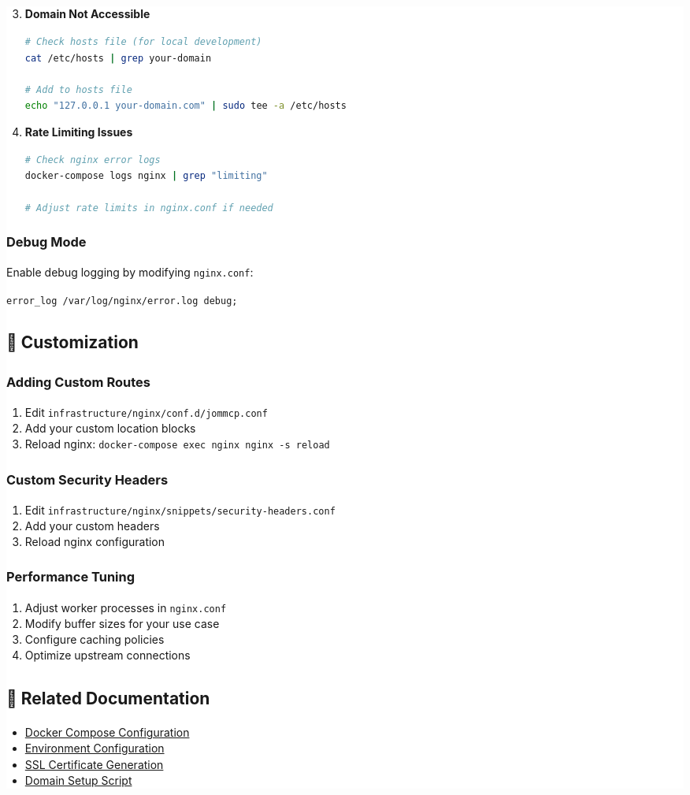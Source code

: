 3. **Domain Not Accessible**
   ```bash
   # Check hosts file (for local development)
   cat /etc/hosts | grep your-domain
   
   # Add to hosts file
   echo "127.0.0.1 your-domain.com" | sudo tee -a /etc/hosts
   ```

4. **Rate Limiting Issues**
   ```bash
   # Check nginx error logs
   docker-compose logs nginx | grep "limiting"
   
   # Adjust rate limits in nginx.conf if needed
   ```

### Debug Mode

Enable debug logging by modifying `nginx.conf`:

```nginx
error_log /var/log/nginx/error.log debug;
```

## 📝 Customization

### Adding Custom Routes

1. Edit `infrastructure/nginx/conf.d/jommcp.conf`
2. Add your custom location blocks
3. Reload nginx: `docker-compose exec nginx nginx -s reload`

### Custom Security Headers

1. Edit `infrastructure/nginx/snippets/security-headers.conf`
2. Add your custom headers
3. Reload nginx configuration

### Performance Tuning

1. Adjust worker processes in `nginx.conf`
2. Modify buffer sizes for your use case
3. Configure caching policies
4. Optimize upstream connections

## 🔗 Related Documentation

- [Docker Compose Configuration](../../docker-compose.yml)
- [Environment Configuration](../../.env.example)
- [SSL Certificate Generation](../../scripts/generate-ssl-cert.sh)
- [Domain Setup Script](../../scripts/setup-domain.sh)
